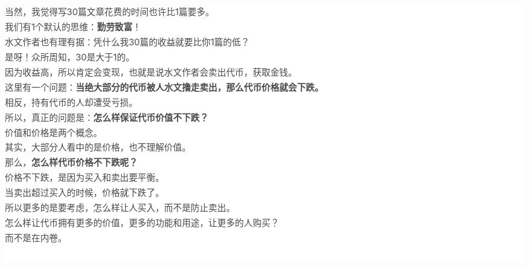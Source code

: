 <p line="WNcy" class="ql-long-41463037" style="line-height: 1.7;margin-bottom: 0pt;margin-top: 0pt;font-size: 11pt;color: #494949;"><span class="ql-author-41463037" style>&#x5F53;&#x7136;&#xFF0C;&#x6211;&#x89C9;&#x5F97;&#x5199;30&#x7BC7;&#x6587;&#x7AE0;&#x82B1;&#x8D39;&#x7684;&#x65F6;&#x95F4;&#x4E5F;&#x8BB8;&#x6BD4;1&#x7BC7;&#x8981;&#x591A;&#x3002;</span></p><p line="9IOY" class="ql-long-41463037" style="line-height: 1.7;margin-bottom: 0pt;margin-top: 0pt;font-size: 11pt;color: #494949;"><span class="ql-author-41463037" style>&#x6211;&#x4EEC;&#x6709;1&#x4E2A;&#x9ED8;&#x8BA4;&#x7684;&#x601D;&#x7EF4;&#xFF1A;</span><strong class="ql-author-41463037" style>&#x52E4;&#x52B3;&#x81F4;&#x5BCC;</strong><span class="ql-author-41463037" style>&#xFF01;</span></p><p line="P1gn" class="ql-long-41463037" style="line-height: 1.7;margin-bottom: 0pt;margin-top: 0pt;font-size: 11pt;color: #494949;"><span class="ql-author-41463037" style>&#x6C34;&#x6587;&#x4F5C;&#x8005;&#x4E5F;&#x6709;&#x7406;&#x6709;&#x636E;&#xFF1A;&#x51ED;&#x4EC0;&#x4E48;&#x6211;30&#x7BC7;&#x7684;&#x6536;&#x76CA;&#x5C31;&#x8981;&#x6BD4;&#x4F60;1&#x7BC7;&#x7684;&#x4F4E;&#xFF1F;</span></p><p line="aApz" class="ql-long-41463037" style="line-height: 1.7;margin-bottom: 0pt;margin-top: 0pt;font-size: 11pt;color: #494949;"><span class="ql-author-41463037" style>&#x662F;&#x5440;&#xFF01;&#x4F17;&#x6240;&#x5468;&#x77E5;&#xFF0C;30&#x662F;&#x5927;&#x4E8E;1&#x7684;&#x3002;</span></p><p line="LodK" class="ql-long-41463037" style="line-height: 1.7;margin-bottom: 0pt;margin-top: 0pt;font-size: 11pt;color: #494949;"><span class="ql-author-41463037" style>&#x56E0;&#x4E3A;&#x6536;&#x76CA;&#x9AD8;&#xFF0C;&#x6240;&#x4EE5;&#x80AF;&#x5B9A;&#x4F1A;&#x53D8;&#x73B0;&#xFF0C;&#x4E5F;&#x5C31;&#x662F;&#x8BF4;&#x6C34;&#x6587;&#x4F5C;&#x8005;&#x4F1A;&#x5356;&#x51FA;&#x4EE3;&#x5E01;&#xFF0C;&#x83B7;&#x53D6;&#x91D1;&#x94B1;&#x3002;</span></p><p line="yA1a" class="ql-long-41463037" style="line-height: 1.7;margin-bottom: 0pt;margin-top: 0pt;font-size: 11pt;color: #494949;"><span class="ql-author-41463037" style>&#x8FD9;&#x91CC;&#x6709;&#x4E00;&#x4E2A;&#x95EE;&#x9898;&#xFF1A;</span><strong class="ql-author-41463037" style>&#x5F53;&#x7EDD;&#x5927;&#x90E8;&#x5206;&#x7684;&#x4EE3;&#x5E01;&#x88AB;&#x4EBA;&#x6C34;&#x6587;&#x64B8;&#x8D70;&#x5356;&#x51FA;&#xFF0C;&#x90A3;&#x4E48;&#x4EE3;&#x5E01;&#x4EF7;&#x683C;&#x5C31;&#x4F1A;&#x4E0B;&#x8DCC;&#x3002;</strong></p><p line="a9YU" class="ql-long-41463037" style="line-height: 1.7;margin-bottom: 0pt;margin-top: 0pt;font-size: 11pt;color: #494949;"><span class="ql-author-41463037" style>&#x76F8;&#x53CD;&#xFF0C;&#x6301;&#x6709;&#x4EE3;&#x5E01;&#x7684;&#x4EBA;&#x5374;&#x906D;&#x53D7;&#x4E8F;&#x635F;&#x3002;</span></p><p line="I7nB" class="ql-long-41463037" style="line-height: 1.7;margin-bottom: 0pt;margin-top: 0pt;font-size: 11pt;color: #494949;"><span class="ql-author-41463037" style>&#x6240;&#x4EE5;&#xFF0C;&#x771F;&#x6B63;&#x7684;&#x95EE;&#x9898;&#x662F;&#xFF1A;</span><strong class="ql-author-41463037" style>&#x600E;&#x4E48;&#x6837;&#x4FDD;&#x8BC1;&#x4EE3;&#x5E01;&#x4EF7;&#x503C;&#x4E0D;&#x4E0B;&#x8DCC;&#xFF1F;</strong></p><p line="E8fb" class="ql-long-41463037" style="line-height: 1.7;margin-bottom: 0pt;margin-top: 0pt;font-size: 11pt;color: #494949;"><span class="ql-author-41463037" style>&#x4EF7;&#x503C;&#x548C;&#x4EF7;&#x683C;&#x662F;&#x4E24;&#x4E2A;&#x6982;&#x5FF5;&#x3002;</span></p><p line="Q3XR" class="ql-long-41463037" style="line-height: 1.7;margin-bottom: 0pt;margin-top: 0pt;font-size: 11pt;color: #494949;"><span class="ql-author-41463037" style>&#x5176;&#x5B9E;&#xFF0C;&#x5927;&#x90E8;&#x5206;&#x4EBA;&#x770B;&#x4E2D;&#x7684;&#x662F;&#x4EF7;&#x683C;&#xFF0C;&#x4E5F;&#x4E0D;&#x7406;&#x89E3;&#x4EF7;&#x503C;&#x3002;</span></p><p line="Anf6" class="ql-long-41463037" style="line-height: 1.7;margin-bottom: 0pt;margin-top: 0pt;font-size: 11pt;color: #494949;"><span class="ql-author-41463037" style>&#x90A3;&#x4E48;&#xFF0C;</span><strong class="ql-author-41463037" style>&#x600E;&#x4E48;&#x6837;&#x4EE3;&#x5E01;&#x4EF7;&#x683C;&#x4E0D;&#x4E0B;&#x8DCC;&#x5462;&#xFF1F;</strong></p><p line="zFK5" class="ql-long-41463037" style="line-height: 1.7;margin-bottom: 0pt;margin-top: 0pt;font-size: 11pt;color: #494949;"><span class="ql-author-41463037" style>&#x4EF7;&#x683C;&#x4E0D;&#x4E0B;&#x8DCC;&#xFF0C;&#x662F;&#x56E0;&#x4E3A;&#x4E70;&#x5165;&#x548C;&#x5356;&#x51FA;&#x8981;&#x5E73;&#x8861;&#x3002;</span></p><p line="q9Wg" class="ql-long-41463037" style="line-height: 1.7;margin-bottom: 0pt;margin-top: 0pt;font-size: 11pt;color: #494949;"><span class="ql-author-41463037" style>&#x5F53;&#x5356;&#x51FA;&#x8D85;&#x8FC7;&#x4E70;&#x5165;&#x7684;&#x65F6;&#x5019;&#xFF0C;&#x4EF7;&#x683C;&#x5C31;&#x4E0B;&#x8DCC;&#x4E86;&#x3002;</span></p><p line="jjKL" class="ql-long-41463037" style="line-height: 1.7;margin-bottom: 0pt;margin-top: 0pt;font-size: 11pt;color: #494949;"><span class="ql-author-41463037" style>&#x6240;&#x4EE5;&#x66F4;&#x591A;&#x7684;&#x662F;&#x8981;&#x8003;&#x8651;&#xFF0C;&#x600E;&#x4E48;&#x6837;&#x8BA9;&#x4EBA;&#x4E70;&#x5165;&#xFF0C;&#x800C;&#x4E0D;&#x662F;&#x9632;&#x6B62;&#x5356;&#x51FA;&#x3002;</span></p><p line="Rpf6" class="ql-long-41463037" style="line-height: 1.7;margin-bottom: 0pt;margin-top: 0pt;font-size: 11pt;color: #494949;"><span class="ql-author-41463037" style>&#x600E;&#x4E48;&#x6837;&#x8BA9;&#x4EE3;&#x5E01;&#x62E5;&#x6709;&#x66F4;&#x591A;&#x7684;&#x4EF7;&#x503C;&#xFF0C;&#x66F4;&#x591A;&#x7684;&#x529F;&#x80FD;&#x548C;&#x7528;&#x9014;&#xFF0C;&#x8BA9;&#x66F4;&#x591A;&#x7684;&#x4EBA;&#x8D2D;&#x4E70;&#xFF1F;</span></p><p line="IytE" class="ql-long-41463037" style="line-height: 1.7;margin-bottom: 0pt;margin-top: 0pt;font-size: 11pt;color: #494949;"><span class="ql-author-41463037" style>&#x800C;&#x4E0D;&#x662F;&#x5728;&#x5185;&#x5377;&#x3002;</span></p><p line="9jmL" style="line-height: 1.7;margin-bottom: 0pt;margin-top: 0pt;font-size: 11pt;color: #494949;">&#xA0;</p>